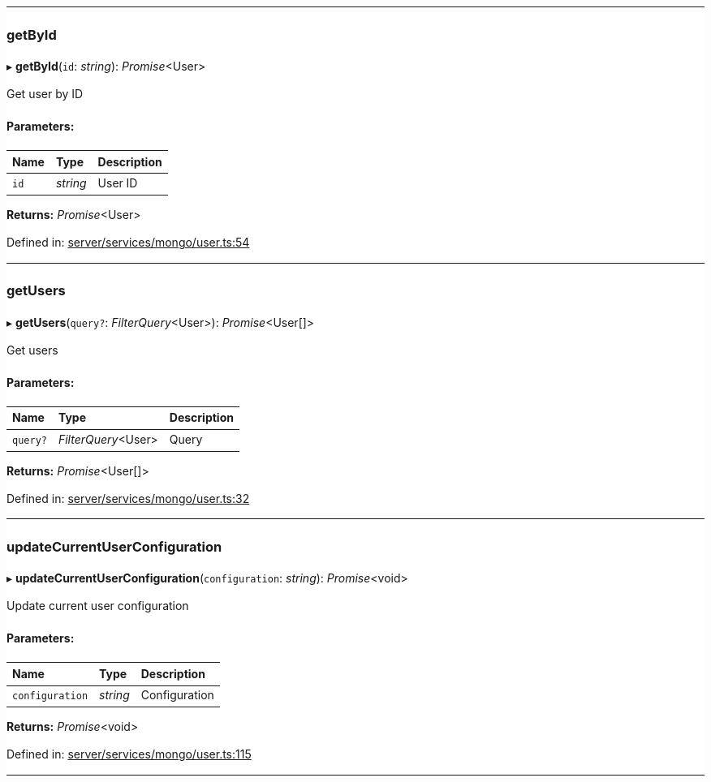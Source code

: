 ___

### getById

▸ **getById**(`id`: *string*): *Promise*<User\>

Get user by ID

#### Parameters:

Name | Type | Description |
:------ | :------ | :------ |
`id` | *string* | User ID    |

**Returns:** *Promise*<User\>

Defined in: [server/services/mongo/user.ts:54](https://github.com/Puzzlepart/did/blob/2ac6d98a/server/services/mongo/user.ts#L54)

___

### getUsers

▸ **getUsers**(`query?`: *FilterQuery*<User\>): *Promise*<User[]\>

Get users

#### Parameters:

Name | Type | Description |
:------ | :------ | :------ |
`query?` | *FilterQuery*<User\> | Query    |

**Returns:** *Promise*<User[]\>

Defined in: [server/services/mongo/user.ts:32](https://github.com/Puzzlepart/did/blob/2ac6d98a/server/services/mongo/user.ts#L32)

___

### updateCurrentUserConfiguration

▸ **updateCurrentUserConfiguration**(`configuration`: *string*): *Promise*<void\>

Update current user configuration

#### Parameters:

Name | Type | Description |
:------ | :------ | :------ |
`configuration` | *string* | Configuration    |

**Returns:** *Promise*<void\>

Defined in: [server/services/mongo/user.ts:115](https://github.com/Puzzlepart/did/blob/2ac6d98a/server/services/mongo/user.ts#L115)

___
